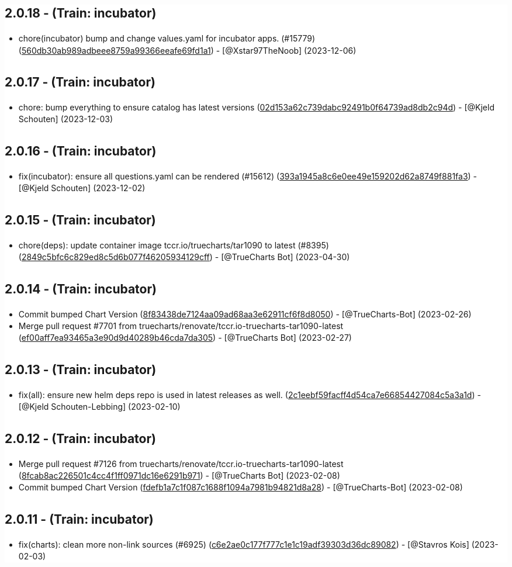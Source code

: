 ## 2.0.18 - (Train: incubator)

- chore(incubator) bump and change values.yaml for incubator apps. (#15779) ([560db30ab989adbeee8759a99366eeafe69fd1a1](https://github.com/truecharts/charts/commit/560db30ab989adbeee8759a99366eeafe69fd1a1)) - [@Xstar97TheNoob] (2023-12-06)

## 2.0.17 - (Train: incubator)

- chore: bump everything to ensure catalog has latest versions ([02d153a62c739dabc92491b0f64739ad8db2c94d](https://github.com/truecharts/charts/commit/02d153a62c739dabc92491b0f64739ad8db2c94d)) - [@Kjeld Schouten] (2023-12-03)

## 2.0.16 - (Train: incubator)

- fix(incubator): ensure all questions.yaml can be rendered (#15612) ([393a1945a8c6e0ee49e159202d62a8749f881fa3](https://github.com/truecharts/charts/commit/393a1945a8c6e0ee49e159202d62a8749f881fa3)) - [@Kjeld Schouten] (2023-12-02)

## 2.0.15 - (Train: incubator)

- chore(deps): update container image tccr.io/truecharts/tar1090 to latest (#8395) ([2849c5bfc6c829ed8c5d6b077f46205934129cff](https://github.com/truecharts/charts/commit/2849c5bfc6c829ed8c5d6b077f46205934129cff)) - [@TrueCharts Bot] (2023-04-30)

## 2.0.14 - (Train: incubator)

- Commit bumped Chart Version ([8f83438de7124aa09ad68aa3e62911cf6f8d8050](https://github.com/truecharts/charts/commit/8f83438de7124aa09ad68aa3e62911cf6f8d8050)) - [@TrueCharts-Bot] (2023-02-26)
- Merge pull request #7701 from truecharts/renovate/tccr.io-truecharts-tar1090-latest ([ef00aff7ea93465a3e90d9d40289b46cda7da305](https://github.com/truecharts/charts/commit/ef00aff7ea93465a3e90d9d40289b46cda7da305)) - [@TrueCharts Bot] (2023-02-27)

## 2.0.13 - (Train: incubator)

- fix(all): ensure new helm deps repo is used in latest releases as well. ([2c1eebf59facff4d54ca7e66854427084c5a3a1d](https://github.com/truecharts/charts/commit/2c1eebf59facff4d54ca7e66854427084c5a3a1d)) - [@Kjeld Schouten-Lebbing] (2023-02-10)

## 2.0.12 - (Train: incubator)

- Merge pull request #7126 from truecharts/renovate/tccr.io-truecharts-tar1090-latest ([8fcab8ac226501c4cc4f1ff0971dc16e6291b971](https://github.com/truecharts/charts/commit/8fcab8ac226501c4cc4f1ff0971dc16e6291b971)) - [@TrueCharts Bot] (2023-02-08)
- Commit bumped Chart Version ([fdefb1a7c1f087c1688f1094a7981b94821d8a28](https://github.com/truecharts/charts/commit/fdefb1a7c1f087c1688f1094a7981b94821d8a28)) - [@TrueCharts-Bot] (2023-02-08)

## 2.0.11 - (Train: incubator)

- fix(charts):  clean more non-link sources (#6925) ([c6e2ae0c177f777c1e1c19adf39303d36dc89082](https://github.com/truecharts/charts/commit/c6e2ae0c177f777c1e1c19adf39303d36dc89082)) - [@Stavros Kois] (2023-02-03)
